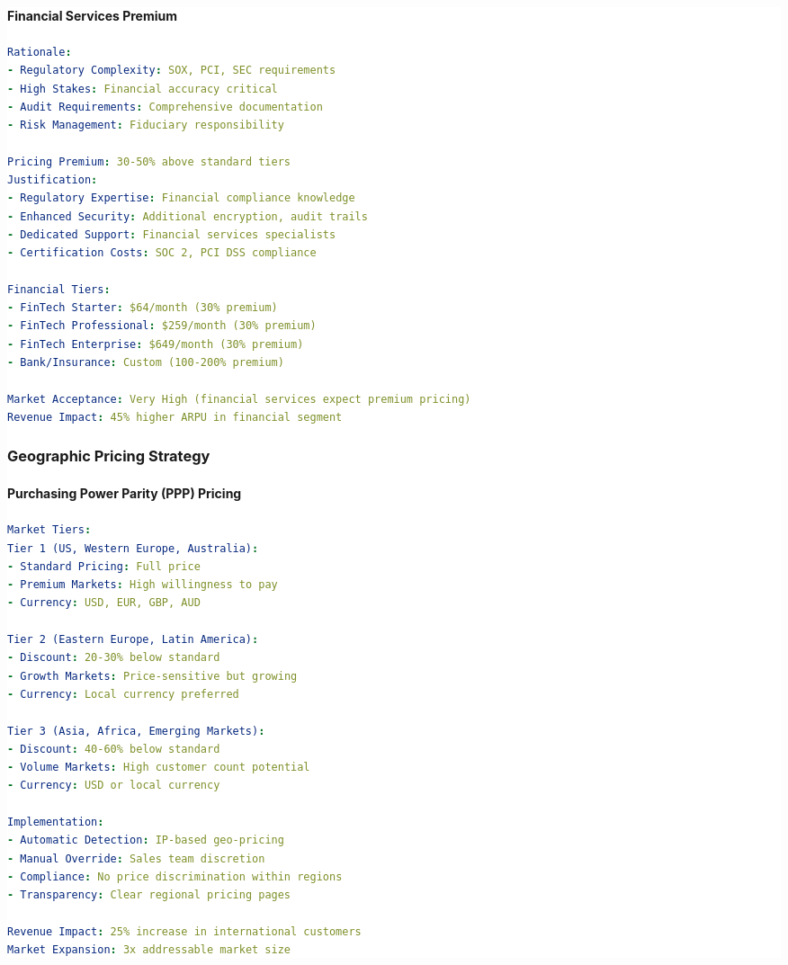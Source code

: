 #### Financial Services Premium
```yaml
Rationale:
- Regulatory Complexity: SOX, PCI, SEC requirements
- High Stakes: Financial accuracy critical
- Audit Requirements: Comprehensive documentation
- Risk Management: Fiduciary responsibility

Pricing Premium: 30-50% above standard tiers
Justification:
- Regulatory Expertise: Financial compliance knowledge
- Enhanced Security: Additional encryption, audit trails
- Dedicated Support: Financial services specialists
- Certification Costs: SOC 2, PCI DSS compliance

Financial Tiers:
- FinTech Starter: $64/month (30% premium)
- FinTech Professional: $259/month (30% premium)
- FinTech Enterprise: $649/month (30% premium)
- Bank/Insurance: Custom (100-200% premium)

Market Acceptance: Very High (financial services expect premium pricing)
Revenue Impact: 45% higher ARPU in financial segment
```

### Geographic Pricing Strategy

#### Purchasing Power Parity (PPP) Pricing
```yaml
Market Tiers:
Tier 1 (US, Western Europe, Australia):
- Standard Pricing: Full price
- Premium Markets: High willingness to pay
- Currency: USD, EUR, GBP, AUD

Tier 2 (Eastern Europe, Latin America):
- Discount: 20-30% below standard
- Growth Markets: Price-sensitive but growing
- Currency: Local currency preferred

Tier 3 (Asia, Africa, Emerging Markets):
- Discount: 40-60% below standard
- Volume Markets: High customer count potential
- Currency: USD or local currency

Implementation:
- Automatic Detection: IP-based geo-pricing
- Manual Override: Sales team discretion
- Compliance: No price discrimination within regions
- Transparency: Clear regional pricing pages

Revenue Impact: 25% increase in international customers
Market Expansion: 3x addressable market size
```
